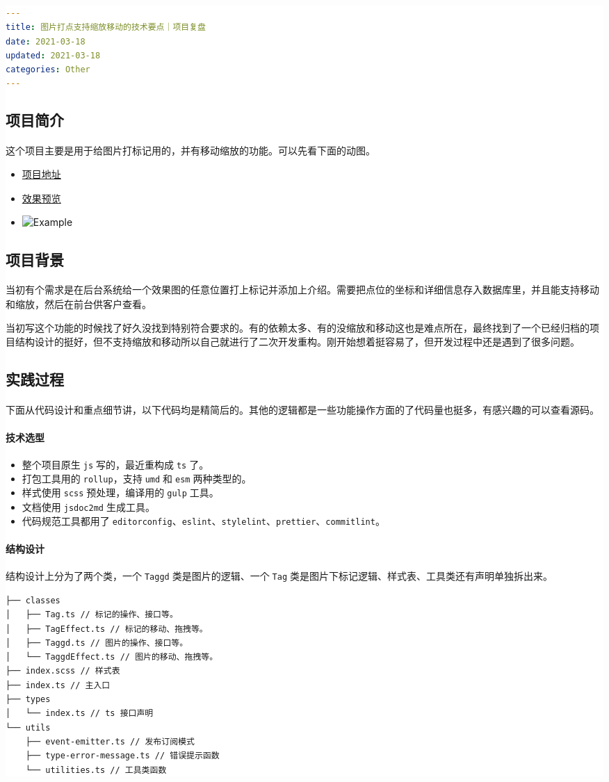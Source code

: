 ```yaml
---
title: 图片打点支持缩放移动的技术要点｜项目复盘
date: 2021-03-18
updated: 2021-03-18
categories: Other
---
```


## 项目简介

这个项目主要是用于给图片打标记用的，并有移动缩放的功能。可以先看下面的动图。

- [项目地址](https://github.com/haiweilian/taggd-manager)

- [效果预览](http://haiweilian.github.io/taggd-manager/tests/manual/basic.html)

- ![Example](https://github.com/haiweilian/taggd-manager/raw/master/docs/example.gif)

## 项目背景

当初有个需求是在后台系统给一个效果图的任意位置打上标记并添加上介绍。需要把点位的坐标和详细信息存入数据库里，并且能支持移动和缩放，然后在前台供客户查看。

当初写这个功能的时候找了好久没找到特别符合要求的。有的依赖太多、有的没缩放和移动这也是难点所在，最终找到了一个已经归档的项目结构设计的挺好，但不支持缩放和移动所以自己就进行了二次开发重构。刚开始想着挺容易了，但开发过程中还是遇到了很多问题。

## 实践过程

下面从代码设计和重点细节讲，以下代码均是精简后的。其他的逻辑都是一些功能操作方面的了代码量也挺多，有感兴趣的可以查看源码。

#### 技术选型

- 整个项目原生 `js` 写的，最近重构成 `ts` 了。
- 打包工具用的 `rollup`，支持 `umd` 和 `esm` 两种类型的。
- 样式使用 `scss` 预处理，编译用的 `gulp` 工具。
- 文档使用 `jsdoc2md` 生成工具。
- 代码规范工具都用了 `editorconfig`、`eslint`、`stylelint`、`prettier`、`commitlint`。

#### 结构设计

结构设计上分为了两个类，一个 `Taggd` 类是图片的逻辑、一个 `Tag` 类是图片下标记逻辑、样式表、工具类还有声明单独拆出来。

```sh
├── classes
│   ├── Tag.ts // 标记的操作、接口等。
│   ├── TagEffect.ts // 标记的移动、拖拽等。
│   ├── Taggd.ts // 图片的操作、接口等。
│   └── TaggdEffect.ts // 图片的移动、拖拽等。
├── index.scss // 样式表
├── index.ts // 主入口
├── types
│   └── index.ts // ts 接口声明
└── utils
    ├── event-emitter.ts // 发布订阅模式
    ├── type-error-message.ts // 错误提示函数
    └── utilities.ts // 工具类函数
```
